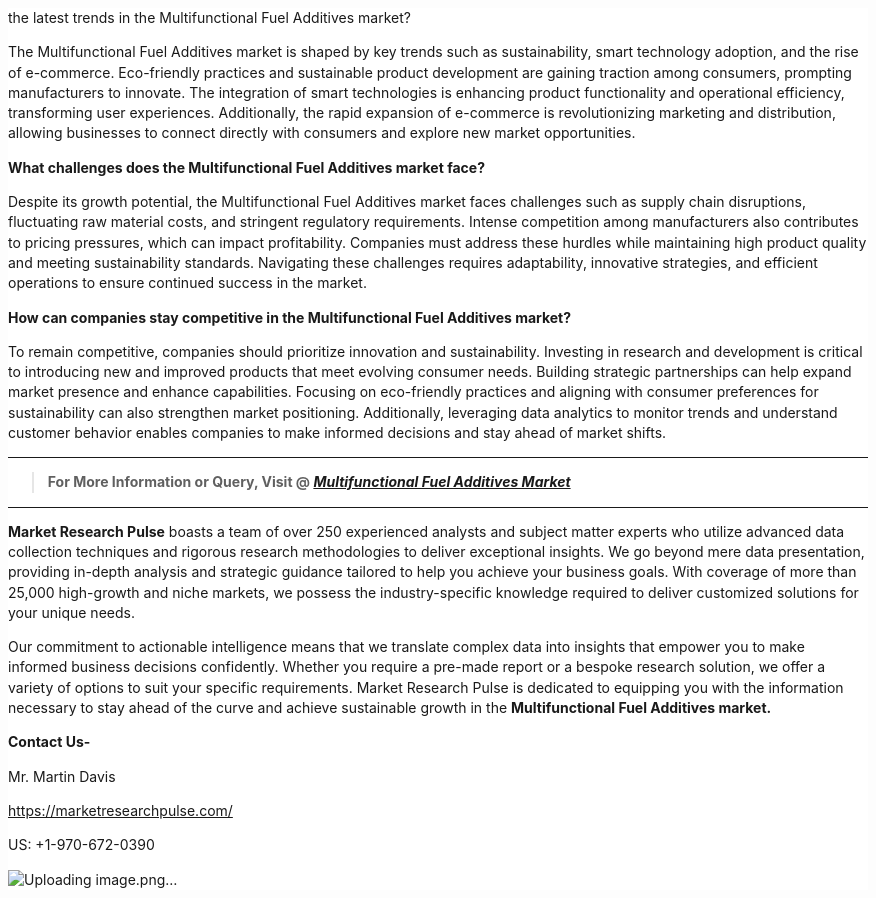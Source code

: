 the latest trends in the Multifunctional Fuel Additives market?</strong></p><p>The Multifunctional Fuel Additives market is shaped by key trends such as sustainability, smart technology adoption, and the rise of e-commerce. Eco-friendly practices and sustainable product development are gaining traction among consumers, prompting manufacturers to innovate. The integration of smart technologies is enhancing product functionality and operational efficiency, transforming user experiences. Additionally, the rapid expansion of e-commerce is revolutionizing marketing and distribution, allowing businesses to connect directly with consumers and explore new market opportunities.</p><p><strong>What challenges does the Multifunctional Fuel Additives market face?</strong></p><p>Despite its growth potential, the Multifunctional Fuel Additives market faces challenges such as supply chain disruptions, fluctuating raw material costs, and stringent regulatory requirements. Intense competition among manufacturers also contributes to pricing pressures, which can impact profitability. Companies must address these hurdles while maintaining high product quality and meeting sustainability standards. Navigating these challenges requires adaptability, innovative strategies, and efficient operations to ensure continued success in the market.</p><p><strong>How can companies stay competitive in the Multifunctional Fuel Additives market?</strong></p><p>To remain competitive, companies should prioritize innovation and sustainability. Investing in research and development is critical to introducing new and improved products that meet evolving consumer needs. Building strategic partnerships can help expand market presence and enhance capabilities. Focusing on eco-friendly practices and aligning with consumer preferences for sustainability can also strengthen market positioning. Additionally, leveraging data analytics to monitor trends and understand customer behavior enables companies to make informed decisions and stay ahead of market shifts.</p><hr /><blockquote><p><strong>For More Information or Query, Visit @&nbsp;<em><a href="https://marketresearchpulse.com/report/22987/multifunctional-fuel-additives-market?utm_source=Linkedin&utm_medium=029">Multifunctional Fuel Additives Market</a></em></strong></p></blockquote><hr /><p><strong>Market Research Pulse</strong> boasts a team of over 250 experienced analysts and subject matter experts who utilize advanced data collection techniques and rigorous research methodologies to deliver exceptional insights. We go beyond mere data presentation, providing in-depth analysis and strategic guidance tailored to help you achieve your business goals. With coverage of more than 25,000 high-growth and niche markets, we possess the industry-specific knowledge required to deliver customized solutions for your unique needs.</p><p>Our commitment to actionable intelligence means that we translate complex data into insights that empower you to make informed business decisions confidently. Whether you require a pre-made report or a bespoke research solution, we offer a variety of options to suit your specific requirements. Market Research Pulse is dedicated to equipping you with the information necessary to stay ahead of the curve and achieve sustainable growth in the <strong>Multifunctional Fuel Additives market.</strong></p><p><strong>Contact Us-</strong></p><p>Mr. Martin Davis</p><p>https://marketresearchpulse.com/</p><p>US: +1-970-672-0390</p>
![Uploading image.png…]()
